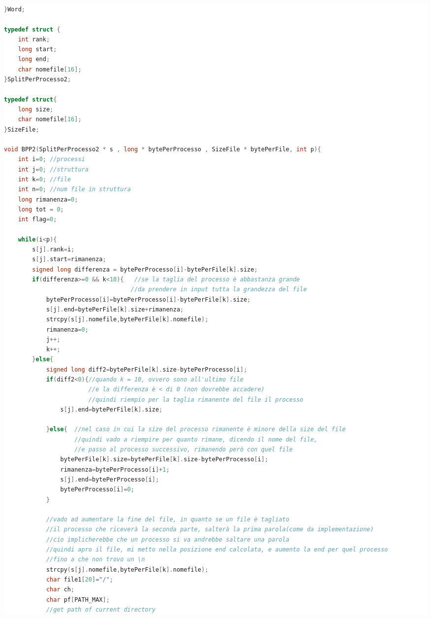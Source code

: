 ```c
}Word;

typedef struct {
    int rank;
    long start;
    long end;
    char nomefile[16];
}SplitPerProcesso2;

typedef struct{
    long size;
    char nomefile[16];
}SizeFile;

void BPP2(SplitPerProcesso2 * s , long * bytePerProcesso , SizeFile * bytePerFile, int p){
    int i=0; //processi
    int j=0; //struttura
    int k=0; //file
    int n=0; //num file in struttura
    long rimanenza=0;
    long tot = 0;
    int flag=0;

    while(i<p){
        s[j].rank=i;
        s[j].start=rimanenza;
        signed long differenza = bytePerProcesso[i]-bytePerFile[k].size;      
        if(differenza>=0 && k<10){   //se la taglia del processo è abbastanza grande 
                                    //da prendere in input tutta la grandezza del file
            bytePerProcesso[i]=bytePerProcesso[i]-bytePerFile[k].size;
            s[j].end=bytePerFile[k].size+rimanenza;
            strcpy(s[j].nomefile,bytePerFile[k].nomefile);
            rimanenza=0;
            j++;
            k++;
        }else{
            signed long diff2=bytePerFile[k].size-bytePerProcesso[i];
            if(diff2<0){//quando k = 10, ovvero sono all'ultimo file
                        //e la differenza è < di 0 (non dovrebbe accadere)
                        //quindi riempio per la taglia rimanente del file il processo
                s[j].end=bytePerFile[k].size;

            }else{  //nel caso in cui la size del processo rimanente è minore della size del file
                    //quindi vado a riempire per quanto rimane, dicendo il nome del file, 
                    //e passo al processo successivo, rimanendo però con quel file
                bytePerFile[k].size=bytePerFile[k].size-bytePerProcesso[i];
                rimanenza=bytePerProcesso[i]+1;
                s[j].end=bytePerProcesso[i];
                bytePerProcesso[i]=0;
            }

            //vado ad aumentare la fine del file, in quanto se un file è tagliato
            //il processo che riceverà la seconda parte, salterà la prima parola(come da implementazione)
            //cio implicherebbe che un processo si va andrebbe saltare una parola
            //quindi apro il file, mi metto nella posizione end calcolata, e aumento la end per quel processo
            //fino a che non trovo un \n
            strcpy(s[j].nomefile,bytePerFile[k].nomefile);
            char file1[20]="/";
            char ch;
            char pf[PATH_MAX];
            //get path of current directory
```